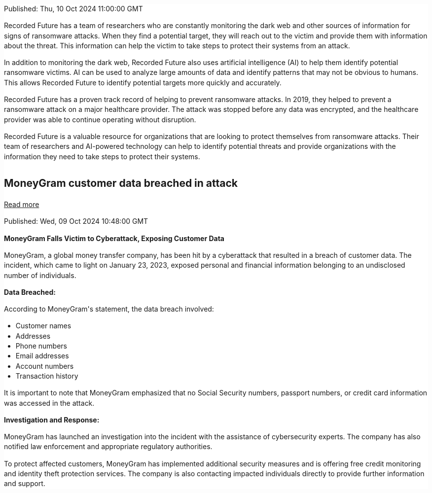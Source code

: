 Published: Thu, 10 Oct 2024 11:00:00 GMT

Recorded Future has a team of researchers who are constantly monitoring the dark web and other sources of information for signs of ransomware attacks. When they find a potential target, they will reach out to the victim and provide them with information about the threat. This information can help the victim to take steps to protect their systems from an attack.

In addition to monitoring the dark web, Recorded Future also uses artificial intelligence (AI) to help them identify potential ransomware victims. AI can be used to analyze large amounts of data and identify patterns that may not be obvious to humans. This allows Recorded Future to identify potential targets more quickly and accurately.

Recorded Future has a proven track record of helping to prevent ransomware attacks. In 2019, they helped to prevent a ransomware attack on a major healthcare provider. The attack was stopped before any data was encrypted, and the healthcare provider was able to continue operating without disruption.

Recorded Future is a valuable resource for organizations that are looking to protect themselves from ransomware attacks. Their team of researchers and AI-powered technology can help to identify potential threats and provide organizations with the information they need to take steps to protect their systems.

## MoneyGram customer data breached in attack
[Read more](https://www.computerweekly.com/news/366613195/MoneyGram-customer-data-breached-in-attack)

Published: Wed, 09 Oct 2024 10:48:00 GMT

**MoneyGram Falls Victim to Cyberattack, Exposing Customer Data**

MoneyGram, a global money transfer company, has been hit by a cyberattack that resulted in a breach of customer data. The incident, which came to light on January 23, 2023, exposed personal and financial information belonging to an undisclosed number of individuals.

**Data Breached:**

According to MoneyGram's statement, the data breach involved:

* Customer names
* Addresses
* Phone numbers
* Email addresses
* Account numbers
* Transaction history

It is important to note that MoneyGram emphasized that no Social Security numbers, passport numbers, or credit card information was accessed in the attack.

**Investigation and Response:**

MoneyGram has launched an investigation into the incident with the assistance of cybersecurity experts. The company has also notified law enforcement and appropriate regulatory authorities.

To protect affected customers, MoneyGram has implemented additional security measures and is offering free credit monitoring and identity theft protection services. The company is also contacting impacted individuals directly to provide further information and support.
